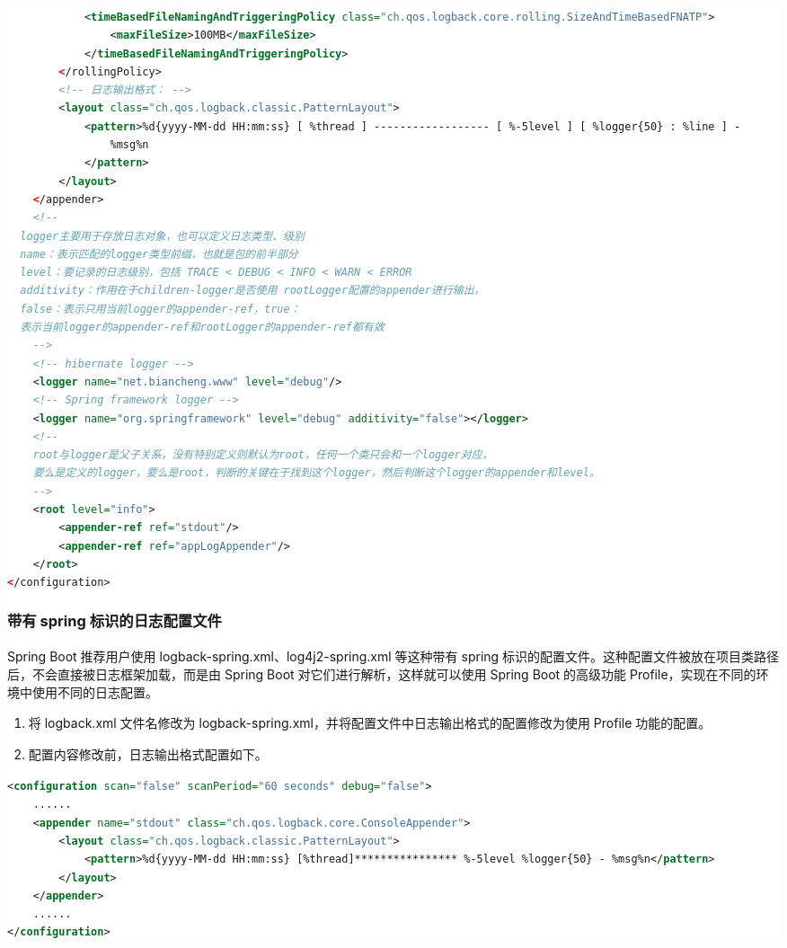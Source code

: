 ```xml
            <timeBasedFileNamingAndTriggeringPolicy class="ch.qos.logback.core.rolling.SizeAndTimeBasedFNATP">
                <maxFileSize>100MB</maxFileSize>
            </timeBasedFileNamingAndTriggeringPolicy>
        </rollingPolicy>
        <!-- 日志输出格式： -->
        <layout class="ch.qos.logback.classic.PatternLayout">
            <pattern>%d{yyyy-MM-dd HH:mm:ss} [ %thread ] ------------------ [ %-5level ] [ %logger{50} : %line ] -
                %msg%n
            </pattern>
        </layout>
    </appender>
    <!--
  logger主要用于存放日志对象，也可以定义日志类型、级别
  name：表示匹配的logger类型前缀，也就是包的前半部分
  level：要记录的日志级别，包括 TRACE < DEBUG < INFO < WARN < ERROR
  additivity：作用在于children-logger是否使用 rootLogger配置的appender进行输出，
  false：表示只用当前logger的appender-ref，true：
  表示当前logger的appender-ref和rootLogger的appender-ref都有效
    -->
    <!-- hibernate logger -->
    <logger name="net.biancheng.www" level="debug"/>
    <!-- Spring framework logger -->
    <logger name="org.springframework" level="debug" additivity="false"></logger>
    <!--
    root与logger是父子关系，没有特别定义则默认为root，任何一个类只会和一个logger对应，
    要么是定义的logger，要么是root，判断的关键在于找到这个logger，然后判断这个logger的appender和level。
    -->
    <root level="info">
        <appender-ref ref="stdout"/>
        <appender-ref ref="appLogAppender"/>
    </root>
</configuration>
```

### 带有 spring 标识的日志配置文件

Spring Boot 推荐用户使用 logback-spring.xml、log4j2-spring.xml 等这种带有 spring 标识的配置文件。这种配置文件被放在项目类路径后，不会直接被日志框架加载，而是由 Spring Boot 对它们进行解析，这样就可以使用 Spring Boot 的高级功能 Profile，实现在不同的环境中使用不同的日志配置。

1. 将 logback.xml 文件名修改为 logback-spring.xml，并将配置文件中日志输出格式的配置修改为使用 Profile 功能的配置。

2. 配置内容修改前，日志输出格式配置如下。

```xml
<configuration scan="false" scanPeriod="60 seconds" debug="false">
    ......
    <appender name="stdout" class="ch.qos.logback.core.ConsoleAppender">
        <layout class="ch.qos.logback.classic.PatternLayout">
            <pattern>%d{yyyy-MM-dd HH:mm:ss} [%thread]**************** %-5level %logger{50} - %msg%n</pattern>
        </layout>
    </appender>
    ......
</configuration>
```
